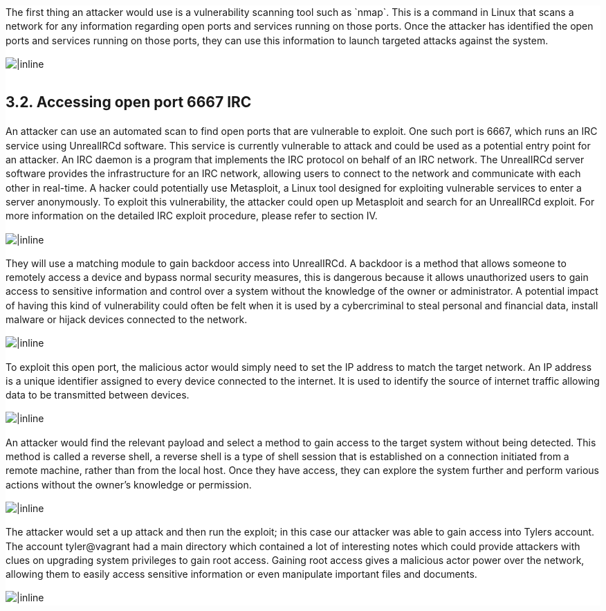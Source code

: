 The first thing an attacker would use is a vulnerability scanning tool such as \`nmap\`. This is a command in Linux that scans a network for any information regarding open ports and services running on those ports. Once the attacker has identified the open ports and services running on those ports, they can use this information to launch targeted attacks against the system.

![|inline](https://s2.loli.net/2023/12/10/rgVDF9s87CyEHSQ.png)

## 3.2. Accessing open port 6667 IRC

An attacker can use an automated scan to find open ports that are vulnerable to exploit. One such port is 6667, which runs an IRC service using UnrealIRCd software. This service is currently vulnerable to attack and could be used as a potential entry point for an attacker. An IRC daemon is a program that implements the IRC protocol on behalf of an IRC network. The UnrealIRCd server software provides the infrastructure for an IRC network, allowing users to connect to the network and communicate with each other in real-time. A hacker could potentially use Metasploit, a Linux tool designed for exploiting vulnerable services to enter a server anonymously. To exploit this vulnerability, the attacker could open up Metasploit and search for an UnrealIRCd exploit. For more information on the detailed IRC exploit procedure, please refer to section IV.

![|inline](https://s2.loli.net/2023/12/10/SrbwEVUoRuxfats.png)

They will use a matching module to gain backdoor access into UnrealIRCd. A backdoor is a method that allows someone to remotely access a device and bypass normal security measures, this is dangerous because it allows unauthorized users to gain access to sensitive information and control over a system without the knowledge of the owner or administrator. A potential impact of having this kind of vulnerability could often be felt when it is used by a cybercriminal to steal personal and financial data, install malware or hijack devices connected to the network.

![|inline](https://s2.loli.net/2023/12/10/Wl69BeRIfUZbPKg.png)

To exploit this open port, the malicious actor would simply need to set the IP address to match the target network. An IP address is a unique identifier assigned to every device connected to the internet. It is used to identify the source of internet traffic allowing data to be transmitted between devices.

![|inline](https://s2.loli.net/2023/12/10/rgVDF9s87CyEHSQ.png)

An attacker would find the relevant payload and select a method to gain access to the target system without being detected. This method is called a reverse shell, a reverse shell is a type of shell session that is established on a connection initiated from a remote machine, rather than from the local host. Once they have access, they can explore the system further and perform various actions without the owner’s knowledge or permission.

![|inline](https://s2.loli.net/2023/12/10/MP9Zysuw71ncrSW.png)

The attacker would set a up attack and then run the exploit; in this case our attacker was able to gain access into Tylers account. The account tyler@vagrant had a main directory which contained a lot of interesting notes which could provide attackers with clues on upgrading system privileges to gain root access. Gaining root access gives a malicious actor power over the network, allowing them to easily access sensitive information or even manipulate important files and documents.

![|inline](https://s2.loli.net/2023/12/10/zFqjUSxvtGbcyoB.png)
